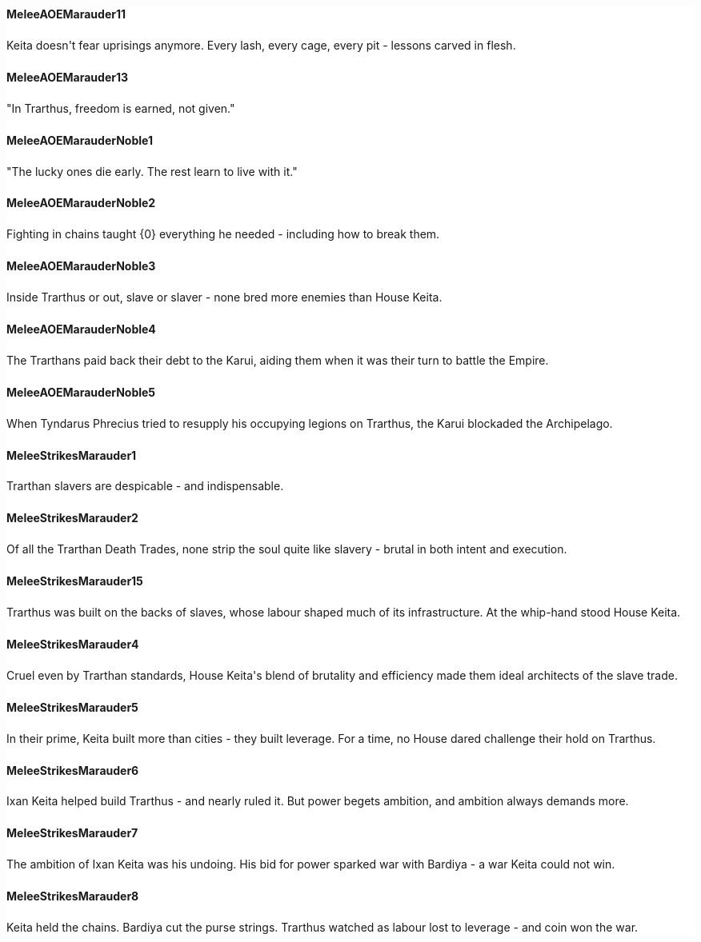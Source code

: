 #### MeleeAOEMarauder11
Keita doesn't fear uprisings anymore. Every lash, every cage, every pit - lessons carved in flesh.

#### MeleeAOEMarauder13
"In Trarthus, freedom is earned, not given."

#### MeleeAOEMarauderNoble1
"The lucky ones die early. The rest learn to live with it."

#### MeleeAOEMarauderNoble2
Fighting in chains taught {0} everything he needed - including how to break them.

#### MeleeAOEMarauderNoble3
Inside Trarthus or out, slave or slaver - none bred more enemies than House Keita.

#### MeleeAOEMarauderNoble4
The Trarthans paid back their debt to the Karui, aiding them when it was their turn to battle the Empire.

#### MeleeAOEMarauderNoble5
When Tyndarus Phrecius tried to resupply his occupying legions on Trarthus, the Karui blockaded the Archipelago.

#### MeleeStrikesMarauder1
Trarthan slavers are despicable - and indispensable.

#### MeleeStrikesMarauder2
Of all the Trarthan Death Trades, none strip the soul quite like slavery - brutal in both intent and execution.

#### MeleeStrikesMarauder15
Trarthus was built on the backs of slaves, whose labour shaped much of its infrastructure. At the whip-hand stood House Keita.

#### MeleeStrikesMarauder4
Cruel even by Trarthan standards, House Keita's blend of brutality and efficiency made them ideal architects of the slave trade.

#### MeleeStrikesMarauder5
In their prime, Keita built more than cities - they built leverage. For a time, no House dared challenge their hold on Trarthus.

#### MeleeStrikesMarauder6
Ixan Keita helped build Trarthus - and nearly ruled it. But power begets ambition, and ambition always demands more.

#### MeleeStrikesMarauder7
The ambition of Ixan Keita was his undoing. His bid for power sparked war with Bardiya - a war Keita could not win.

#### MeleeStrikesMarauder8
Keita held the chains. Bardiya cut the purse strings. Trarthus watched as labour lost to leverage - and coin won the war.
